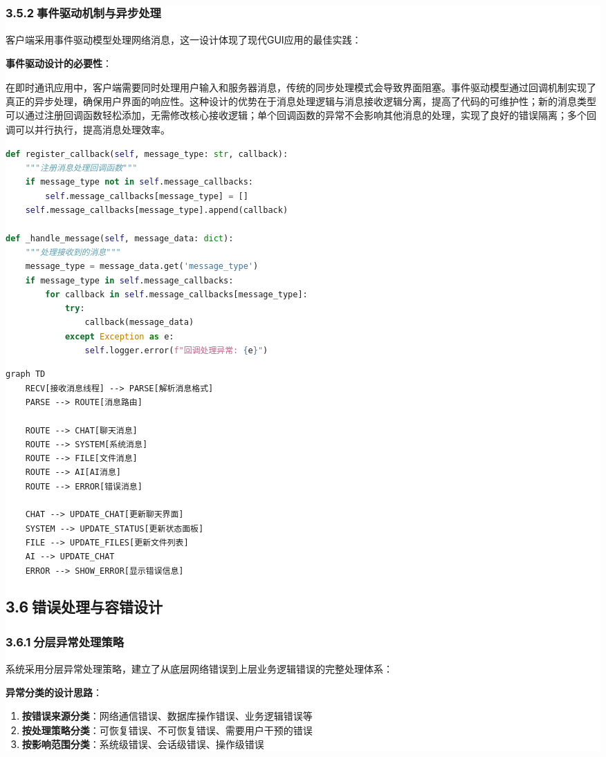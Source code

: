 ### 3.5.2 事件驱动机制与异步处理

客户端采用事件驱动模型处理网络消息，这一设计体现了现代GUI应用的最佳实践：

**事件驱动设计的必要性**：

在即时通讯应用中，客户端需要同时处理用户输入和服务器消息，传统的同步处理模式会导致界面阻塞。事件驱动模型通过回调机制实现了真正的异步处理，确保用户界面的响应性。这种设计的优势在于消息处理逻辑与消息接收逻辑分离，提高了代码的可维护性；新的消息类型可以通过注册回调函数轻松添加，无需修改核心接收逻辑；单个回调函数的异常不会影响其他消息的处理，实现了良好的错误隔离；多个回调可以并行执行，提高消息处理效率。

```python
def register_callback(self, message_type: str, callback):
    """注册消息处理回调函数"""
    if message_type not in self.message_callbacks:
        self.message_callbacks[message_type] = []
    self.message_callbacks[message_type].append(callback)

def _handle_message(self, message_data: dict):
    """处理接收到的消息"""
    message_type = message_data.get('message_type')
    if message_type in self.message_callbacks:
        for callback in self.message_callbacks[message_type]:
            try:
                callback(message_data)
            except Exception as e:
                self.logger.error(f"回调处理异常: {e}")
```

```mermaid
graph TD
    RECV[接收消息线程] --> PARSE[解析消息格式]
    PARSE --> ROUTE[消息路由]
    
    ROUTE --> CHAT[聊天消息]
    ROUTE --> SYSTEM[系统消息]
    ROUTE --> FILE[文件消息]
    ROUTE --> AI[AI消息]
    ROUTE --> ERROR[错误消息]
    
    CHAT --> UPDATE_CHAT[更新聊天界面]
    SYSTEM --> UPDATE_STATUS[更新状态面板]
    FILE --> UPDATE_FILES[更新文件列表]
    AI --> UPDATE_CHAT
    ERROR --> SHOW_ERROR[显示错误信息]
```

## 3.6 错误处理与容错设计

### 3.6.1 分层异常处理策略

系统采用分层异常处理策略，建立了从底层网络错误到上层业务逻辑错误的完整处理体系：

**异常分类的设计思路**：
1. **按错误来源分类**：网络通信错误、数据库操作错误、业务逻辑错误等
2. **按处理策略分类**：可恢复错误、不可恢复错误、需要用户干预的错误
3. **按影响范围分类**：系统级错误、会话级错误、操作级错误

